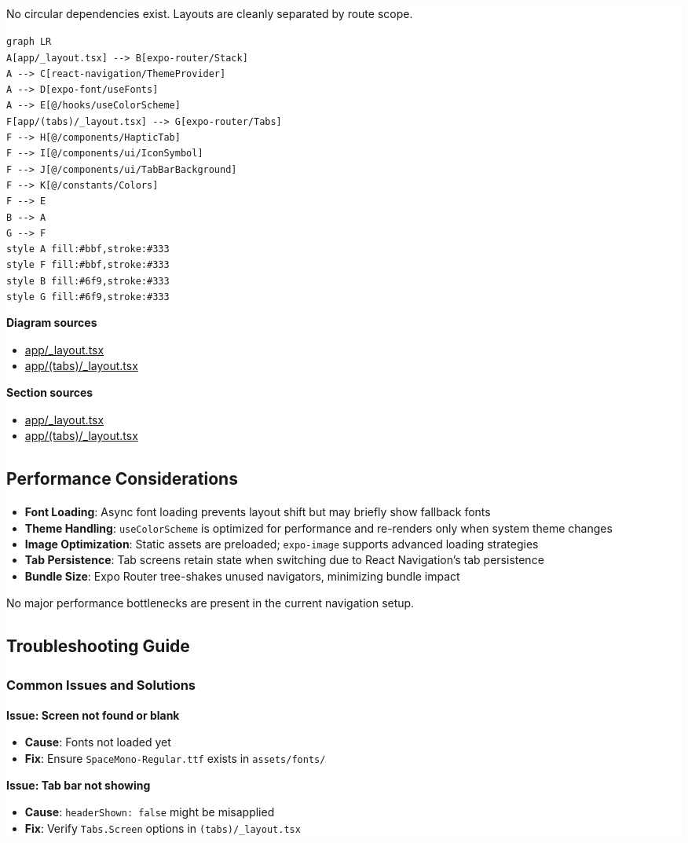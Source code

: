 No circular dependencies exist. Layouts are cleanly separated by route scope.

```mermaid
graph LR
A[app/_layout.tsx] --> B[expo-router/Stack]
A --> C[react-navigation/ThemeProvider]
A --> D[expo-font/useFonts]
A --> E[@/hooks/useColorScheme]
F[app/(tabs)/_layout.tsx] --> G[expo-router/Tabs]
F --> H[@/components/HapticTab]
F --> I[@/components/ui/IconSymbol]
F --> J[@/components/ui/TabBarBackground]
F --> K[@/constants/Colors]
F --> E
B --> A
G --> F
style A fill:#bbf,stroke:#333
style F fill:#bbf,stroke:#333
style B fill:#6f9,stroke:#333
style G fill:#6f9,stroke:#333
```

**Diagram sources**
- [app/_layout.tsx](file://mobile/app/_layout.tsx#L1-L29)
- [app/(tabs)/_layout.tsx](file://mobile/app/(tabs)/_layout.tsx#L1-L45)

**Section sources**
- [app/_layout.tsx](file://mobile/app/_layout.tsx#L1-L29)
- [app/(tabs)/_layout.tsx](file://mobile/app/(tabs)/_layout.tsx#L1-L45)

## Performance Considerations
- **Font Loading**: Async font loading prevents layout shift but may briefly show fallback fonts
- **Theme Handling**: `useColorScheme` is optimized for performance and re-renders only when system theme changes
- **Image Optimization**: Static assets are preloaded; `expo-image` supports advanced loading strategies
- **Tab Persistence**: Tab screens retain state when switching due to React Navigation’s tab persistence
- **Bundle Size**: Expo Router tree-shakes unused navigators, minimizing bundle impact

No major performance bottlenecks are present in the current navigation setup.

## Troubleshooting Guide
### Common Issues and Solutions

**Issue: Screen not found or blank**
- **Cause**: Fonts not loaded yet
- **Fix**: Ensure `SpaceMono-Regular.ttf` exists in `assets/fonts/`

**Issue: Tab bar not showing**
- **Cause**: `headerShown: false` might be misapplied
- **Fix**: Verify `Tabs.Screen` options in `(tabs)/_layout.tsx`
